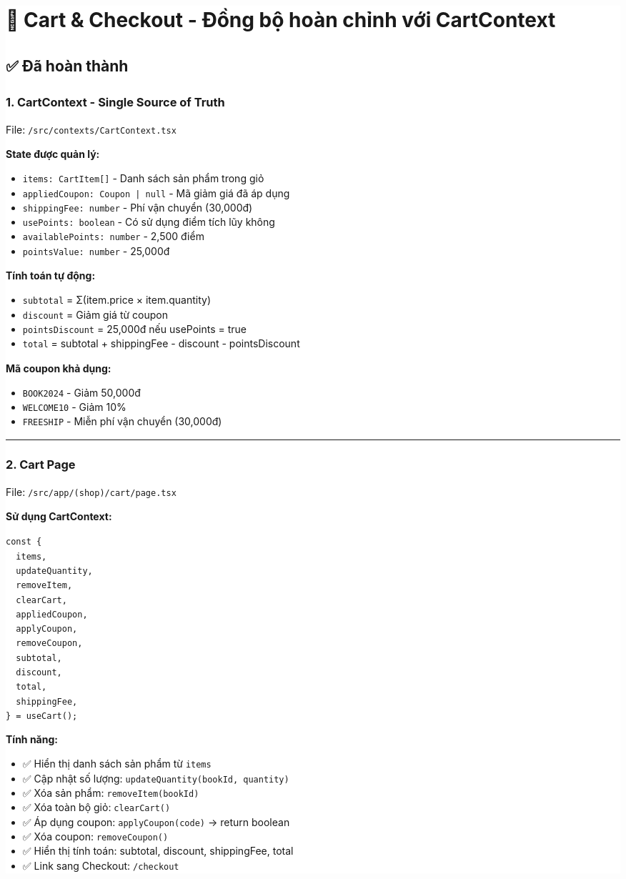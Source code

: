 # 🛒 Cart & Checkout - Đồng bộ hoàn chỉnh với CartContext

## ✅ Đã hoàn thành

### **1. CartContext - Single Source of Truth**
File: `/src/contexts/CartContext.tsx`

**State được quản lý:**
- `items: CartItem[]` - Danh sách sản phẩm trong giỏ
- `appliedCoupon: Coupon | null` - Mã giảm giá đã áp dụng
- `shippingFee: number` - Phí vận chuyển (30,000đ)
- `usePoints: boolean` - Có sử dụng điểm tích lũy không
- `availablePoints: number` - 2,500 điểm
- `pointsValue: number` - 25,000đ

**Tính toán tự động:**
- `subtotal` = Σ(item.price × item.quantity)
- `discount` = Giảm giá từ coupon
- `pointsDiscount` = 25,000đ nếu usePoints = true
- `total` = subtotal + shippingFee - discount - pointsDiscount

**Mã coupon khả dụng:**
- `BOOK2024` - Giảm 50,000đ
- `WELCOME10` - Giảm 10%
- `FREESHIP` - Miễn phí vận chuyển (30,000đ)

---

### **2. Cart Page** 
File: `/src/app/(shop)/cart/page.tsx`

**Sử dụng CartContext:**
```tsx
const {
  items,
  updateQuantity,
  removeItem,
  clearCart,
  appliedCoupon,
  applyCoupon,
  removeCoupon,
  subtotal,
  discount,
  total,
  shippingFee,
} = useCart();
```

**Tính năng:**
- ✅ Hiển thị danh sách sản phẩm từ `items`
- ✅ Cập nhật số lượng: `updateQuantity(bookId, quantity)`
- ✅ Xóa sản phẩm: `removeItem(bookId)`
- ✅ Xóa toàn bộ giỏ: `clearCart()`
- ✅ Áp dụng coupon: `applyCoupon(code)` → return boolean
- ✅ Xóa coupon: `removeCoupon()`
- ✅ Hiển thị tính toán: subtotal, discount, shippingFee, total
- ✅ Link sang Checkout: `/checkout`

